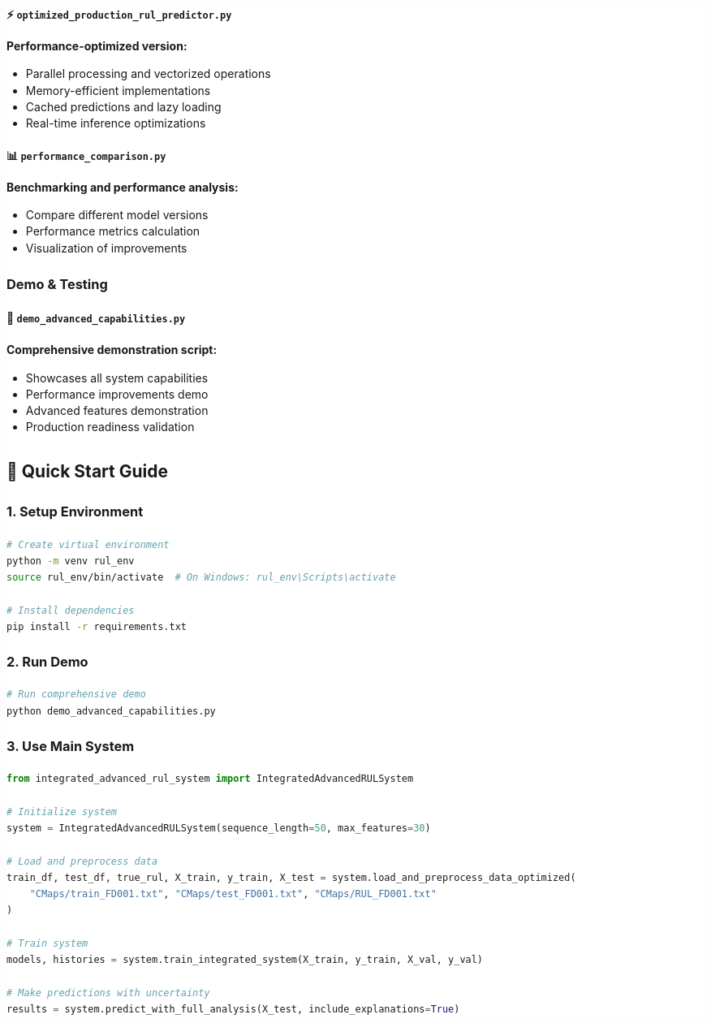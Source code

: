 #### ⚡ `optimized_production_rul_predictor.py`
**Performance-optimized version:**
- Parallel processing and vectorized operations
- Memory-efficient implementations
- Cached predictions and lazy loading
- Real-time inference optimizations

#### 📊 `performance_comparison.py`
**Benchmarking and performance analysis:**
- Compare different model versions
- Performance metrics calculation
- Visualization of improvements

### Demo & Testing

#### 🎯 `demo_advanced_capabilities.py`
**Comprehensive demonstration script:**
- Showcases all system capabilities
- Performance improvements demo
- Advanced features demonstration
- Production readiness validation

## 🚀 Quick Start Guide

### 1. Setup Environment
```bash
# Create virtual environment
python -m venv rul_env
source rul_env/bin/activate  # On Windows: rul_env\Scripts\activate

# Install dependencies
pip install -r requirements.txt
```

### 2. Run Demo
```bash
# Run comprehensive demo
python demo_advanced_capabilities.py
```

### 3. Use Main System
```python
from integrated_advanced_rul_system import IntegratedAdvancedRULSystem

# Initialize system
system = IntegratedAdvancedRULSystem(sequence_length=50, max_features=30)

# Load and preprocess data
train_df, test_df, true_rul, X_train, y_train, X_test = system.load_and_preprocess_data_optimized(
    "CMaps/train_FD001.txt", "CMaps/test_FD001.txt", "CMaps/RUL_FD001.txt"
)

# Train system
models, histories = system.train_integrated_system(X_train, y_train, X_val, y_val)

# Make predictions with uncertainty
results = system.predict_with_full_analysis(X_test, include_explanations=True)
```
